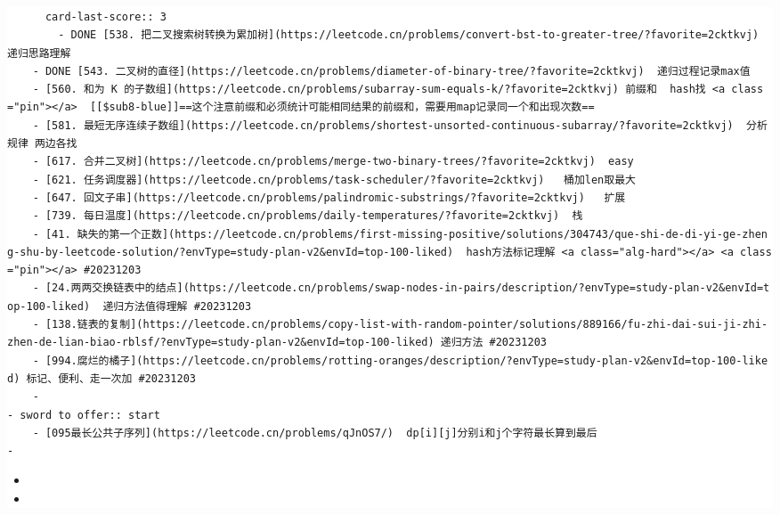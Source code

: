 		  card-last-score:: 3
			- DONE [538. 把二叉搜索树转换为累加树](https://leetcode.cn/problems/convert-bst-to-greater-tree/?favorite=2cktkvj)   递归思路理解
		- DONE [543. 二叉树的直径](https://leetcode.cn/problems/diameter-of-binary-tree/?favorite=2cktkvj)  递归过程记录max值
		- [560. 和为 K 的子数组](https://leetcode.cn/problems/subarray-sum-equals-k/?favorite=2cktkvj) 前缀和  hash找 <a class="pin"></a>  [[$sub8-blue]]==这个注意前缀和必须统计可能相同结果的前缀和，需要用map记录同一个和出现次数==
		- [581. 最短无序连续子数组](https://leetcode.cn/problems/shortest-unsorted-continuous-subarray/?favorite=2cktkvj)  分析规律 两边各找
		- [617. 合并二叉树](https://leetcode.cn/problems/merge-two-binary-trees/?favorite=2cktkvj)  easy
		- [621. 任务调度器](https://leetcode.cn/problems/task-scheduler/?favorite=2cktkvj)   桶加len取最大
		- [647. 回文子串](https://leetcode.cn/problems/palindromic-substrings/?favorite=2cktkvj)   扩展
		- [739. 每日温度](https://leetcode.cn/problems/daily-temperatures/?favorite=2cktkvj)  栈
		- [41. 缺失的第一个正数](https://leetcode.cn/problems/first-missing-positive/solutions/304743/que-shi-de-di-yi-ge-zheng-shu-by-leetcode-solution/?envType=study-plan-v2&envId=top-100-liked)  hash方法标记理解 <a class="alg-hard"></a> <a class="pin"></a> #20231203
		- [24.两两交换链表中的结点](https://leetcode.cn/problems/swap-nodes-in-pairs/description/?envType=study-plan-v2&envId=top-100-liked)  递归方法值得理解 #20231203
		- [138.链表的复制](https://leetcode.cn/problems/copy-list-with-random-pointer/solutions/889166/fu-zhi-dai-sui-ji-zhi-zhen-de-lian-biao-rblsf/?envType=study-plan-v2&envId=top-100-liked) 递归方法 #20231203
		- [994.腐烂的橘子](https://leetcode.cn/problems/rotting-oranges/description/?envType=study-plan-v2&envId=top-100-liked) 标记、便利、走一次加 #20231203
		-
	- sword to offer:: start
		- [095最长公共子序列](https://leetcode.cn/problems/qJnOS7/)  dp[i][j]分别i和j个字符最长算到最后
	-
-
-